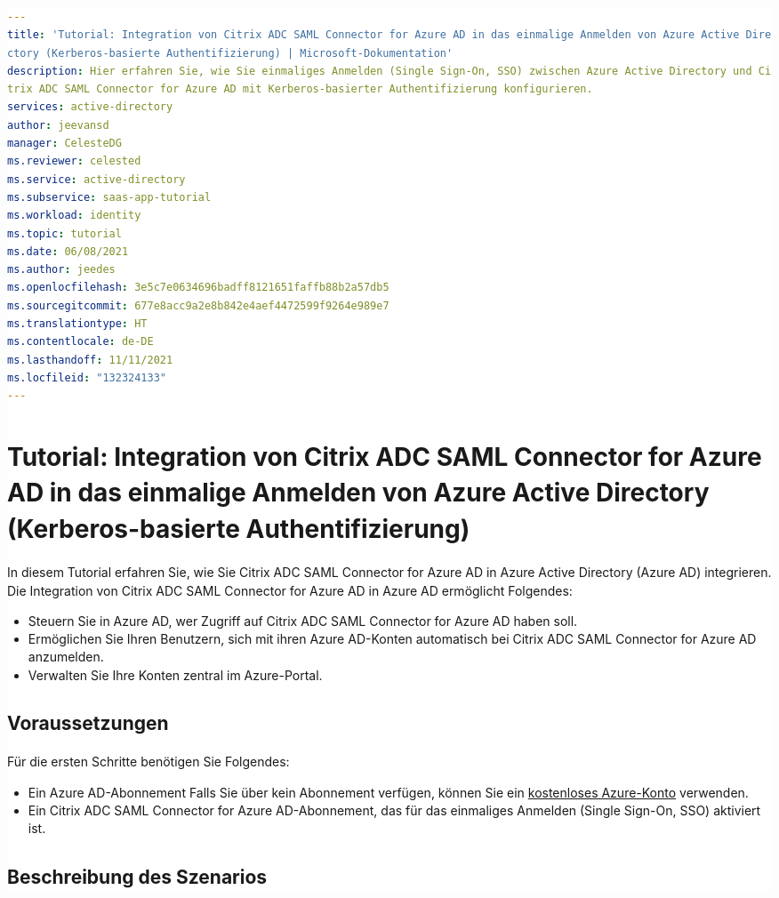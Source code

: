 ```yaml
---
title: 'Tutorial: Integration von Citrix ADC SAML Connector for Azure AD in das einmalige Anmelden von Azure Active Directory (Kerberos-basierte Authentifizierung) | Microsoft-Dokumentation'
description: Hier erfahren Sie, wie Sie einmaliges Anmelden (Single Sign-On, SSO) zwischen Azure Active Directory und Citrix ADC SAML Connector for Azure AD mit Kerberos-basierter Authentifizierung konfigurieren.
services: active-directory
author: jeevansd
manager: CelesteDG
ms.reviewer: celested
ms.service: active-directory
ms.subservice: saas-app-tutorial
ms.workload: identity
ms.topic: tutorial
ms.date: 06/08/2021
ms.author: jeedes
ms.openlocfilehash: 3e5c7e0634696badff8121651faffb88b2a57db5
ms.sourcegitcommit: 677e8acc9a2e8b842e4aef4472599f9264e989e7
ms.translationtype: HT
ms.contentlocale: de-DE
ms.lasthandoff: 11/11/2021
ms.locfileid: "132324133"
---
```

# <a name="tutorial-azure-active-directory-single-sign-on-integration-with-citrix-adc-saml-connector-for-azure-ad-kerberos-based-authentication"></a>Tutorial: Integration von Citrix ADC SAML Connector for Azure AD in das einmalige Anmelden von Azure Active Directory (Kerberos-basierte Authentifizierung)

In diesem Tutorial erfahren Sie, wie Sie Citrix ADC SAML Connector for Azure AD in Azure Active Directory (Azure AD) integrieren. Die Integration von Citrix ADC SAML Connector for Azure AD in Azure AD ermöglicht Folgendes:

* Steuern Sie in Azure AD, wer Zugriff auf Citrix ADC SAML Connector for Azure AD haben soll.
* Ermöglichen Sie Ihren Benutzern, sich mit ihren Azure AD-Konten automatisch bei Citrix ADC SAML Connector for Azure AD anzumelden.
* Verwalten Sie Ihre Konten zentral im Azure-Portal.

## <a name="prerequisites"></a>Voraussetzungen

Für die ersten Schritte benötigen Sie Folgendes:

* Ein Azure AD-Abonnement Falls Sie über kein Abonnement verfügen, können Sie ein [kostenloses Azure-Konto](https://azure.microsoft.com/free/) verwenden.
* Ein Citrix ADC SAML Connector for Azure AD-Abonnement, das für das einmaliges Anmelden (Single Sign-On, SSO) aktiviert ist.

## <a name="scenario-description"></a>Beschreibung des Szenarios
